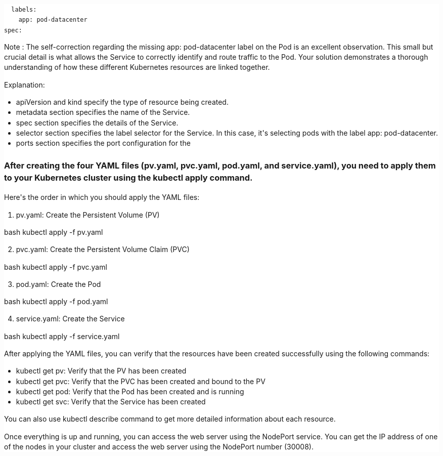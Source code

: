 ```
  labels:
    app: pod-datacenter
spec:
```

Note : The  self-correction regarding the missing app: pod-datacenter label on the Pod is an excellent observation. This small but crucial detail is what allows the Service to correctly identify and route traffic to the Pod. Your solution demonstrates a thorough understanding of how these different Kubernetes resources are linked together.

Explanation:

- apiVersion and kind specify the type of resource being created.
- metadata section specifies the name of the Service.
- spec section specifies the details of the Service.
- selector section specifies the label selector for the Service. In this case, it's selecting pods with the label app: pod-datacenter.
- ports section specifies the port configuration for the



### After creating the four YAML files (pv.yaml, pvc.yaml, pod.yaml, and service.yaml), you need to apply them to your Kubernetes cluster using the kubectl apply command.

Here's the order in which you should apply the YAML files:

1. pv.yaml: Create the Persistent Volume (PV)

bash
kubectl apply -f pv.yaml

2. pvc.yaml: Create the Persistent Volume Claim (PVC)

bash
kubectl apply -f pvc.yaml

3. pod.yaml: Create the Pod

bash
kubectl apply -f pod.yaml

4. service.yaml: Create the Service

bash
kubectl apply -f service.yaml

After applying the YAML files, you can verify that the resources have been created successfully using the following commands:

- kubectl get pv: Verify that the PV has been created
- kubectl get pvc: Verify that the PVC has been created and bound to the PV
- kubectl get pod: Verify that the Pod has been created and is running
- kubectl get svc: Verify that the Service has been created

You can also use kubectl describe command to get more detailed information about each resource.

Once everything is up and running, you can access the web server using the NodePort service. You can get the IP address of one of the nodes in your cluster and access the web server using the NodePort number (30008).
